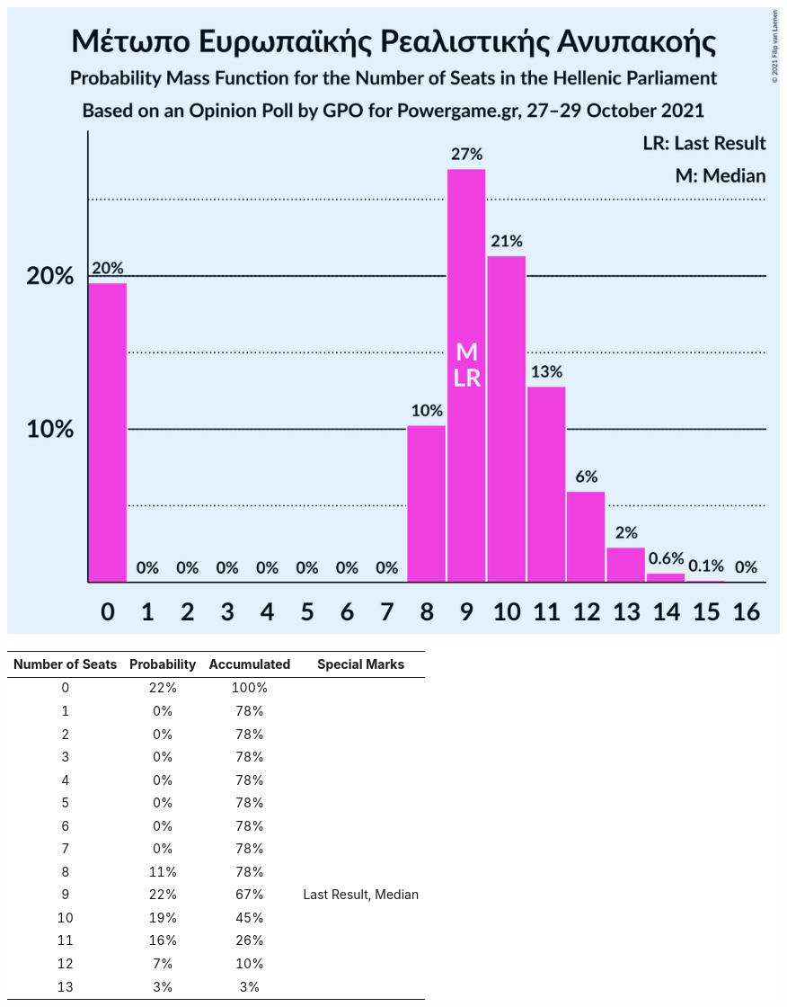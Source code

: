 ![Graph with seats probability mass function not yet produced](2021-10-29-GPO-seats-pmf-μέτωποευρωπαϊκήςρεαλιστικήςανυπακοής.png "Seats Probability Mass Function")

| Number of Seats | Probability | Accumulated | Special Marks |
|:---------------:|:-----------:|:-----------:|:-------------:|
| 0 | 22% | 100% |  |
| 1 | 0% | 78% |  |
| 2 | 0% | 78% |  |
| 3 | 0% | 78% |  |
| 4 | 0% | 78% |  |
| 5 | 0% | 78% |  |
| 6 | 0% | 78% |  |
| 7 | 0% | 78% |  |
| 8 | 11% | 78% |  |
| 9 | 22% | 67% | Last Result, Median |
| 10 | 19% | 45% |  |
| 11 | 16% | 26% |  |
| 12 | 7% | 10% |  |
| 13 | 3% | 3% |  |